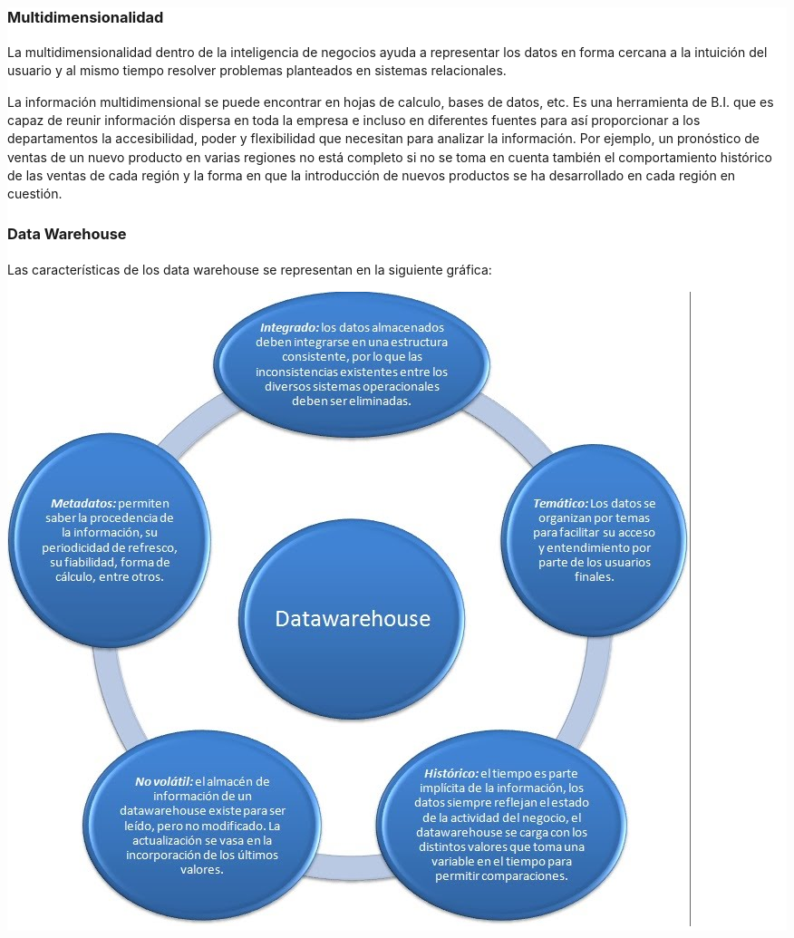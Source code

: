### Multidimensionalidad

La multidimensionalidad dentro de la inteligencia de negocios ayuda a representar los datos en forma cercana a la intuición del usuario y al mismo tiempo resolver problemas planteados en sistemas relacionales.

La información multidimensional se puede encontrar en hojas de calculo, bases de datos, etc. Es una herramienta de B.I. que es capaz de reunir información dispersa en toda la empresa e incluso en diferentes fuentes para así proporcionar a los departamentos la accesibilidad, poder y flexibilidad que necesitan para analizar la información. Por ejemplo, un pronóstico de ventas de un nuevo producto en varias regiones no está completo si no se toma en cuenta también el comportamiento histórico de las ventas de cada región y la forma en que la introducción de nuevos productos se ha desarrollado en cada región en cuestión.

### Data Warehouse

Las características de los data warehouse se representan en la siguiente gráfica:

![Características Data Warehouse](images/caracteristicas-data-warehouse.jpg)

